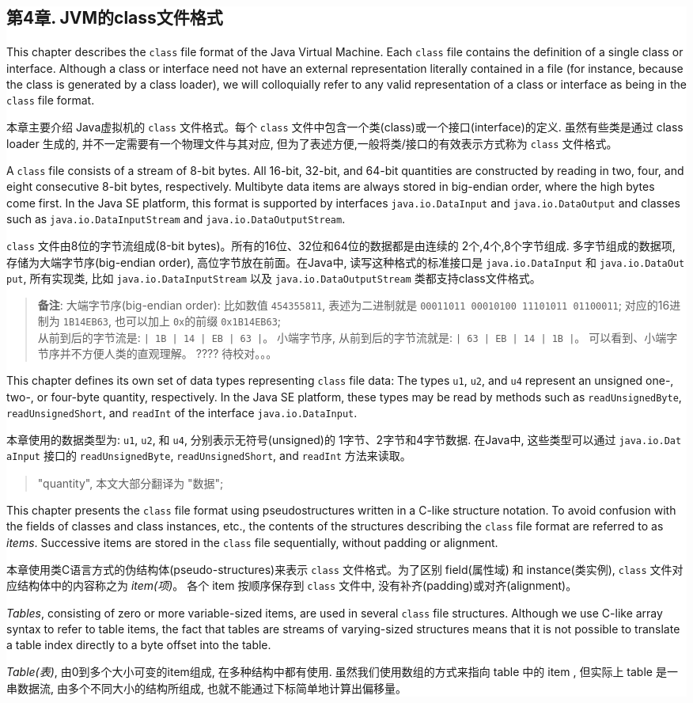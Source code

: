 ## 第4章. JVM的class文件格式

This chapter describes the `class` file format of the Java Virtual Machine. Each `class` file contains the definition of a single class or interface. Although a class or interface need not have an external representation literally contained in a file (for instance, because the class is generated by a class loader), we will colloquially refer to any valid representation of a class or interface as being in the `class` file format.

本章主要介绍 Java虚拟机的 `class` 文件格式。每个 `class` 文件中包含一个类(class)或一个接口(interface)的定义. 虽然有些类是通过 class loader 生成的, 并不一定需要有一个物理文件与其对应, 但为了表述方便,一般将类/接口的有效表示方式称为 `class` 文件格式。


A `class` file consists of a stream of 8-bit bytes. All 16-bit, 32-bit, and 64-bit quantities are constructed by reading in two, four, and eight consecutive 8-bit bytes, respectively. Multibyte data items are always stored in big-endian order, where the high bytes come first. In the Java SE platform, this format is supported by interfaces `java.io.DataInput` and `java.io.DataOutput` and classes such as `java.io.DataInputStream` and `java.io.DataOutputStream`.

`class` 文件由8位的字节流组成(8-bit bytes)。所有的16位、32位和64位的数据都是由连续的 2个,4个,8个字节组成. 多字节组成的数据项, 存储为大端字节序(big-endian order), 高位字节放在前面。在Java中, 读写这种格式的标准接口是 `java.io.DataInput` 和 `java.io.DataOutput`, 所有实现类, 比如 `java.io.DataInputStream` 以及 `java.io.DataOutputStream` 类都支持class文件格式。

> **备注**: 大端字节序(big-endian order): 比如数值 `454355811`, 表述为二进制就是 `00011011 00010100 11101011 01100011`; 对应的16进制为 `1B14EB63`, 也可以加上 `0x`的前缀 `0x1B14EB63`;  
> 从前到后的字节流是: `| 1B | 14 | EB | 63 |`。
> 小端字节序, 从前到后的字节流就是: `| 63 | EB | 14 | 1B |`。
> 可以看到、小端字节序并不方便人类的直观理解。
> ???? 待校对。。。

This chapter defines its own set of data types representing `class` file data: The types `u1`, `u2`, and `u4` represent an unsigned one-, two-, or four-byte quantity, respectively. In the Java SE platform, these types may be read by methods such as `readUnsignedByte`, `readUnsignedShort`, and `readInt` of the interface `java.io.DataInput`.

本章使用的数据类型为: `u1`, `u2`, 和 `u4`, 分别表示无符号(unsigned)的 1字节、2字节和4字节数据. 在Java中, 这些类型可以通过 `java.io.DataInput` 接口的 `readUnsignedByte`, `readUnsignedShort`, and `readInt` 方法来读取。

> "quantity", 本文大部分翻译为 "数据";

This chapter presents the `class` file format using pseudostructures written in a C-like structure notation. To avoid confusion with the fields of classes and class instances, etc., the contents of the structures describing the `class` file format are referred to as *items*. Successive items are stored in the `class` file sequentially, without padding or alignment.

本章使用类C语言方式的伪结构体(pseudo-structures)来表示 `class` 文件格式。为了区别 field(属性域) 和 instance(类实例), `class` 文件对应结构体中的内容称之为 *item(项)*。 各个 item 按顺序保存到 `class` 文件中, 没有补齐(padding)或对齐(alignment)。


*Tables*, consisting of zero or more variable-sized items, are used in several `class` file structures. Although we use C-like array syntax to refer to table items, the fact that tables are streams of varying-sized structures means that it is not possible to translate a table index directly to a byte offset into the table.

*Table(表)*, 由0到多个大小可变的item组成, 在多种结构中都有使用. 虽然我们使用数组的方式来指向 table 中的 item , 但实际上 table 是一串数据流, 由多个不同大小的结构所组成, 也就不能通过下标简单地计算出偏移量。

